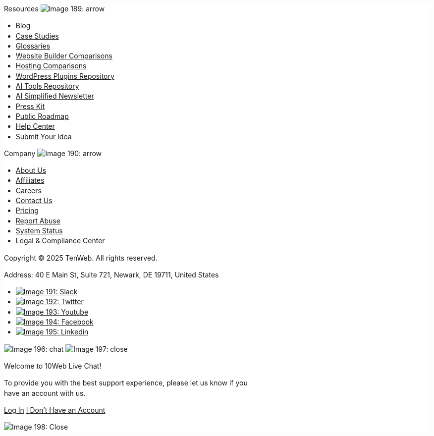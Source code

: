 Resources ![Image 189: arrow](https://10web.io/wp-content/themes/10web-theme/images/icons/arrows/footer-arrow.svg)

*   [Blog](https://10web.io/blog/)
*   [Case Studies](https://10web.io/case-studies/)
*   [Glossaries](https://10web.io/wordpress-glossary/)
*   [Website Builder Comparisons](https://10web.io/builder-comparisons/)
*   [Hosting Comparisons](https://10web.io/hosting-comparisons/)
*   [WordPress Plugins Repository](https://10web.io/wordpress-plugins/)
*   [AI Tools Repository](https://10web.io/ai-tools/)
*   [AI Simplified Newsletter](https://10web.io/ai-simplified-newsletter/)
*   [Press Kit](https://10web.io/press-kit/)
*   [Public Roadmap](https://help.10web.io/hc/en-us/articles/360028017772-Public-roadmap)
*   [Help Center](https://help.10web.io/hc/en-us)
*   [Submit Your Idea](https://help.10web.io/hc/en-us/community/topics)

Company ![Image 190: arrow](https://10web.io/wp-content/themes/10web-theme/images/icons/arrows/footer-arrow.svg)

*   [About Us](https://10web.io/about-us/)
*   [Affiliates](https://10web.io/affiliates/)
*   [Careers](https://jobs.10web.io/)
*   [Contact Us](https://10web.io/customer-care-support/)
*   [Pricing](https://10web.io/pricing-platform/)
*   [Report Abuse](https://10web.io/abuse/)
*   [System Status](https://status.10web.io/)
*   [Legal & Compliance Center](https://10web.io/privacy-policy/)

Copyright © 2025 TenWeb. All rights reserved.

Address: 40 E Main St, Suite 721, Newark, DE 19711, United States

*   [![Image 191: Slack](https://10web.io/wp-content/themes/10web-theme/images/social/share/in-footer/slack.svg)](https://join.slack.com/t/10webexperts/shared_invite/zt-1fx3ih612-astlsCmwDIGxO2cd1TzEMA)
*   [![Image 192: Twitter](https://10web.io/wp-content/themes/10web-theme/images/social/share/in-footer/twitter.svg)](https://twitter.com/10Web_io)
*   [![Image 193: Youtube](https://10web.io/wp-content/themes/10web-theme/images/social/share/in-footer/youtube.svg)](https://www.youtube.com/c/10Web)
*   [![Image 194: Facebook](https://10web.io/wp-content/themes/10web-theme/images/social/share/in-footer/facebook.svg)](https://www.facebook.com/10Web.io/)
*   [![Image 195: Linkedin](https://10web.io/wp-content/themes/10web-theme/images/social/share/in-footer/linkedin.svg)](https://www.linkedin.com/company/10web/)

 ![Image 196: chat](https://10web.io/wp-content/themes/10web-theme/images/ask_question/chat-logo.svg) ![Image 197: close](https://10web.io/wp-content/themes/10web-theme/images/ask_question/close.png)

Welcome to 10Web Live Chat!

To provide you with the best support experience, please let us know if you  
have an account with us.

[Log In](https://my.10web.io/login) [I Don’t Have an Account](https://10web.io/pricing-platform/#)

![Image 198: Close](https://10web.io/wp-content/themes/10web-theme/images/icons/new_close.svg)

